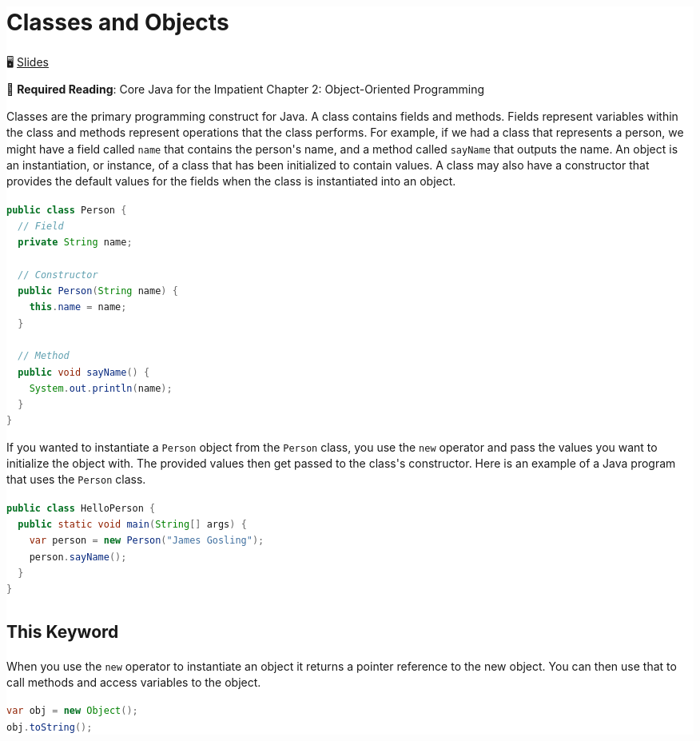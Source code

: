 # Classes and Objects

🖥️ [Slides](https://docs.google.com/presentation/d/17S-Y7Og08S9kRWHZfnH8k2wTBht39aCd/edit?usp=sharing&ouid=114081115660452804792&rtpof=true&sd=true)

📖 **Required Reading**: Core Java for the Impatient Chapter 2: Object-Oriented Programming

Classes are the primary programming construct for Java. A class contains fields and methods. Fields represent variables within the class and methods represent operations that the class performs. For example, if we had a class that represents a person, we might have a field called `name` that contains the person's name, and a method called `sayName` that outputs the name. An object is an instantiation, or instance, of a class that has been initialized to contain values. A class may also have a constructor that provides the default values for the fields when the class is instantiated into an object.

```java
public class Person {
  // Field
  private String name;

  // Constructor
  public Person(String name) {
    this.name = name;
  }

  // Method
  public void sayName() {
    System.out.println(name);
  }
}
```

If you wanted to instantiate a `Person` object from the `Person` class, you use the `new` operator and pass the values you want to initialize the object with. The provided values then get passed to the class's constructor. Here is an example of a Java program that uses the `Person` class.

```java
public class HelloPerson {
  public static void main(String[] args) {
    var person = new Person("James Gosling");
    person.sayName();
  }
}
```

## This Keyword

When you use the `new` operator to instantiate an object it returns a pointer reference to the new object. You can then use that to call methods and access variables to the object.

```java
var obj = new Object();
obj.toString();
```
